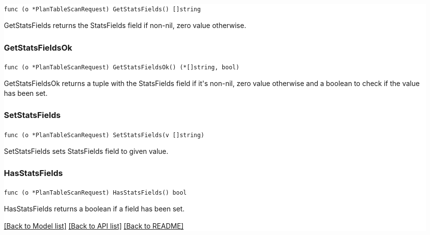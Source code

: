 `func (o *PlanTableScanRequest) GetStatsFields() []string`

GetStatsFields returns the StatsFields field if non-nil, zero value otherwise.

### GetStatsFieldsOk

`func (o *PlanTableScanRequest) GetStatsFieldsOk() (*[]string, bool)`

GetStatsFieldsOk returns a tuple with the StatsFields field if it's non-nil, zero value otherwise
and a boolean to check if the value has been set.

### SetStatsFields

`func (o *PlanTableScanRequest) SetStatsFields(v []string)`

SetStatsFields sets StatsFields field to given value.

### HasStatsFields

`func (o *PlanTableScanRequest) HasStatsFields() bool`

HasStatsFields returns a boolean if a field has been set.


[[Back to Model list]](../README.md#documentation-for-models) [[Back to API list]](../README.md#documentation-for-api-endpoints) [[Back to README]](../README.md)


